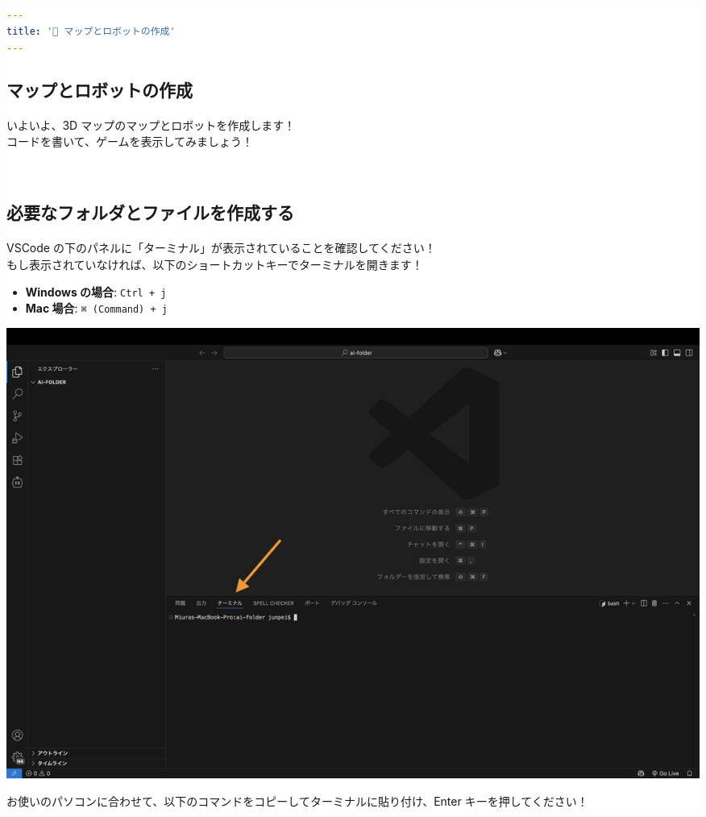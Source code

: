 ```yaml
---
title: '💛 マップとロボットの作成'
---
```


## マップとロボットの作成

いよいよ、3D マップのマップとロボットを作成します！\
コードを書いて、ゲームを表示してみましょう！

<br />

## 必要なフォルダとファイルを作成する

VSCode の下のパネルに「ターミナル」が表示されていることを確認してください！\
もし表示されていなければ、以下のショートカットキーでターミナルを開きます！

- **Windows の場合**: `Ctrl + j`
- **Mac 場合**: `⌘ (Command) + j`

![ターミナルが表示されている VSCode のサイドバー](/images/nagoya-ai-event-2025-programming-workshop/04_map-and-robot-setup/01_opened-terminal-panel.png)

お使いのパソコンに合わせて、以下のコマンドをコピーしてターミナルに貼り付け、Enter キーを押してください！
